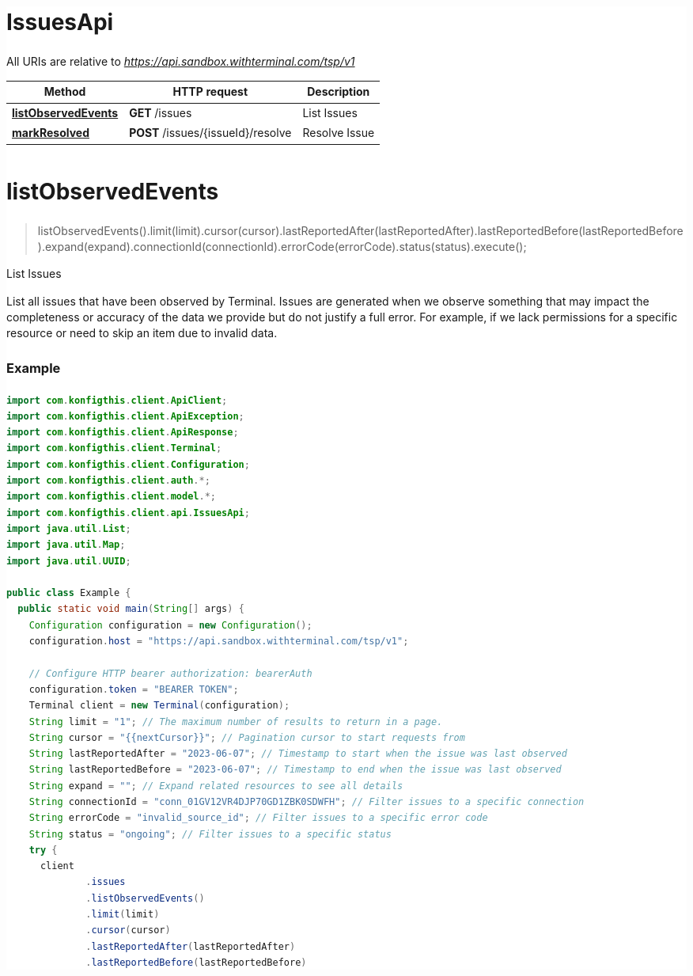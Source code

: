 # IssuesApi

All URIs are relative to *https://api.sandbox.withterminal.com/tsp/v1*

| Method | HTTP request | Description |
|------------- | ------------- | -------------|
| [**listObservedEvents**](IssuesApi.md#listObservedEvents) | **GET** /issues | List Issues |
| [**markResolved**](IssuesApi.md#markResolved) | **POST** /issues/{issueId}/resolve | Resolve Issue |


<a name="listObservedEvents"></a>
# **listObservedEvents**
> listObservedEvents().limit(limit).cursor(cursor).lastReportedAfter(lastReportedAfter).lastReportedBefore(lastReportedBefore).expand(expand).connectionId(connectionId).errorCode(errorCode).status(status).execute();

List Issues

List all issues that have been observed by Terminal. Issues are generated when we observe something that may impact the completeness or accuracy of the data we provide but do not justify a full error. For example, if we lack permissions for a specific resource or need to skip an item due to invalid data.

### Example
```java
import com.konfigthis.client.ApiClient;
import com.konfigthis.client.ApiException;
import com.konfigthis.client.ApiResponse;
import com.konfigthis.client.Terminal;
import com.konfigthis.client.Configuration;
import com.konfigthis.client.auth.*;
import com.konfigthis.client.model.*;
import com.konfigthis.client.api.IssuesApi;
import java.util.List;
import java.util.Map;
import java.util.UUID;

public class Example {
  public static void main(String[] args) {
    Configuration configuration = new Configuration();
    configuration.host = "https://api.sandbox.withterminal.com/tsp/v1";
    
    // Configure HTTP bearer authorization: bearerAuth
    configuration.token = "BEARER TOKEN";
    Terminal client = new Terminal(configuration);
    String limit = "1"; // The maximum number of results to return in a page.
    String cursor = "{{nextCursor}}"; // Pagination cursor to start requests from
    String lastReportedAfter = "2023-06-07"; // Timestamp to start when the issue was last observed
    String lastReportedBefore = "2023-06-07"; // Timestamp to end when the issue was last observed
    String expand = ""; // Expand related resources to see all details
    String connectionId = "conn_01GV12VR4DJP70GD1ZBK0SDWFH"; // Filter issues to a specific connection
    String errorCode = "invalid_source_id"; // Filter issues to a specific error code
    String status = "ongoing"; // Filter issues to a specific status
    try {
      client
              .issues
              .listObservedEvents()
              .limit(limit)
              .cursor(cursor)
              .lastReportedAfter(lastReportedAfter)
              .lastReportedBefore(lastReportedBefore)
```